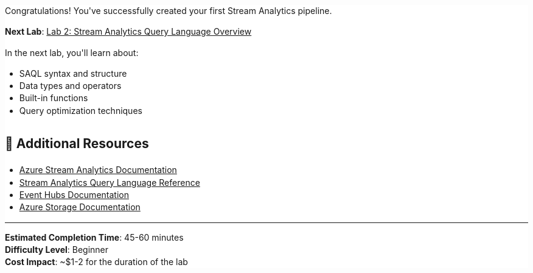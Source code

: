 Congratulations! You've successfully created your first Stream Analytics pipeline. 

**Next Lab**: [Lab 2: Stream Analytics Query Language Overview](./lab-02-saql-overview.md)

In the next lab, you'll learn about:
- SAQL syntax and structure
- Data types and operators
- Built-in functions
- Query optimization techniques

## 📖 Additional Resources

- [Azure Stream Analytics Documentation](https://docs.microsoft.com/azure/stream-analytics/)
- [Stream Analytics Query Language Reference](https://docs.microsoft.com/stream-analytics-query/)
- [Event Hubs Documentation](https://docs.microsoft.com/azure/event-hubs/)
- [Azure Storage Documentation](https://docs.microsoft.com/azure/storage/)

---

**Estimated Completion Time**: 45-60 minutes  
**Difficulty Level**: Beginner  
**Cost Impact**: ~$1-2 for the duration of the lab
